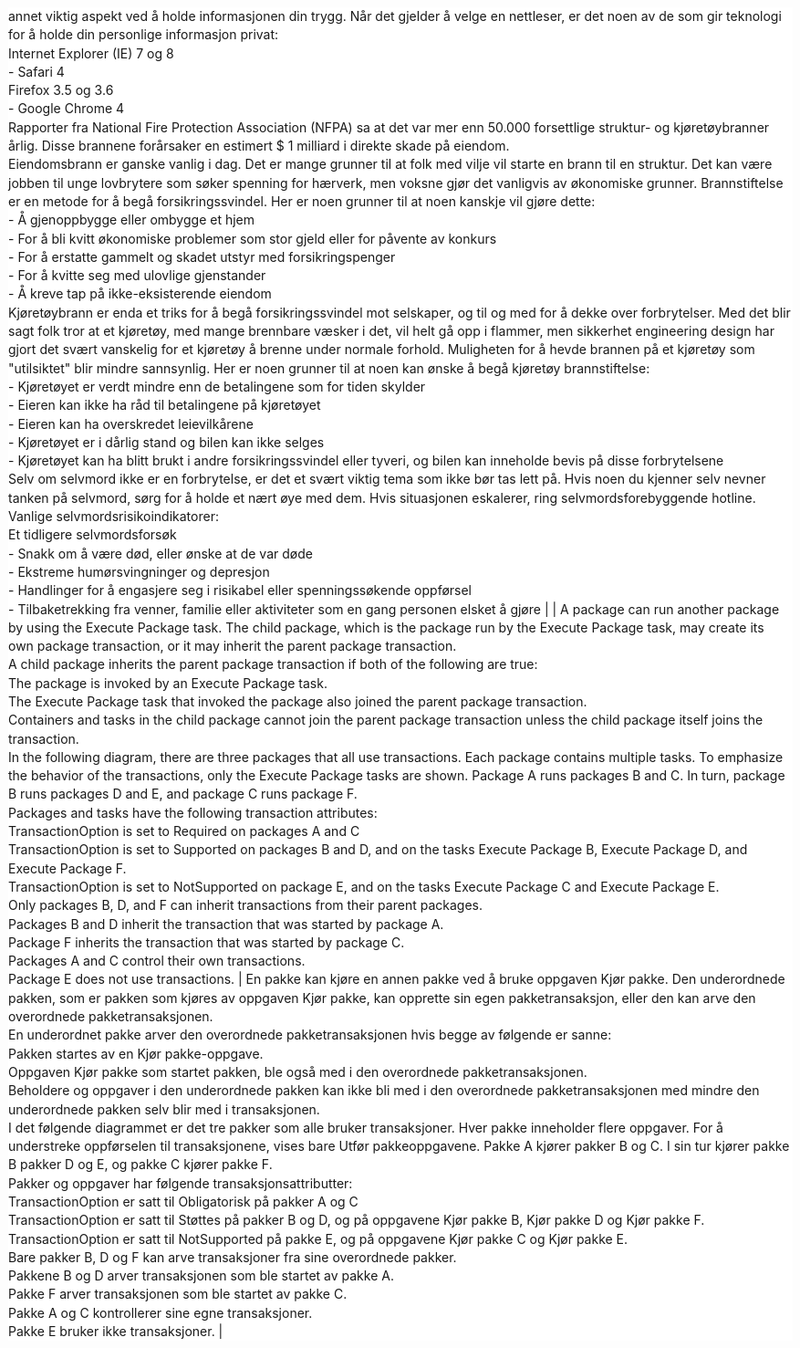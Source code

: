 annet viktig aspekt ved å holde informasjonen din trygg. Når det gjelder å velge en nettleser, er det noen av de som gir teknologi for å holde din personlige informasjon privat:<br/>Internet Explorer (IE) 7 og 8<br/>- Safari 4<br/>Firefox 3.5 og 3.6<br/>- Google Chrome 4<br/>Rapporter fra National Fire Protection Association (NFPA) sa at det var mer enn 50.000 forsettlige struktur- og kjøretøybranner årlig. Disse brannene forårsaker en estimert $ 1 milliard i direkte skade på eiendom.<br/>Eiendomsbrann er ganske vanlig i dag. Det er mange grunner til at folk med vilje vil starte en brann til en struktur. Det kan være jobben til unge lovbrytere som søker spenning for hærverk, men voksne gjør det vanligvis av økonomiske grunner. Brannstiftelse er en metode for å begå forsikringssvindel. Her er noen grunner til at noen kanskje vil gjøre dette:<br/>- Å gjenoppbygge eller ombygge et hjem<br/>- For å bli kvitt økonomiske problemer som stor gjeld eller for påvente av konkurs<br/>- For å erstatte gammelt og skadet utstyr med forsikringspenger<br/>- For å kvitte seg med ulovlige gjenstander<br/>- Å kreve tap på ikke-eksisterende eiendom<br/>Kjøretøybrann er enda et triks for å begå forsikringssvindel mot selskaper, og til og med for å dekke over forbrytelser. Med det blir sagt folk tror at et kjøretøy, med mange brennbare væsker i det, vil helt gå opp i flammer, men sikkerhet engineering design har gjort det svært vanskelig for et kjøretøy å brenne under normale forhold. Muligheten for å hevde brannen på et kjøretøy som "utilsiktet" blir mindre sannsynlig. Her er noen grunner til at noen kan ønske å begå kjøretøy brannstiftelse:<br/>- Kjøretøyet er verdt mindre enn de betalingene som for tiden skylder<br/>- Eieren kan ikke ha råd til betalingene på kjøretøyet<br/>- Eieren kan ha overskredet leievilkårene<br/>- Kjøretøyet er i dårlig stand og bilen kan ikke selges<br/>- Kjøretøyet kan ha blitt brukt i andre forsikringssvindel eller tyveri, og bilen kan inneholde bevis på disse forbrytelsene<br/>Selv om selvmord ikke er en forbrytelse, er det et svært viktig tema som ikke bør tas lett på. Hvis noen du kjenner selv nevner tanken på selvmord, sørg for å holde et nært øye med dem. Hvis situasjonen eskalerer, ring selvmordsforebyggende hotline.<br/>Vanlige selvmordsrisikoindikatorer:<br/>Et tidligere selvmordsforsøk<br/>- Snakk om å være død, eller ønske at de var døde<br/>- Ekstreme humørsvingninger og depresjon<br/>- Handlinger for å engasjere seg i risikabel eller spenningssøkende oppførsel<br/>- Tilbaketrekking fra venner, familie eller aktiviteter som en gang personen elsket å gjøre |
| A package can run another package by using the Execute Package task. The child package, which is the package run by the Execute Package task, may create its own package transaction, or it may inherit the parent package transaction.<br/>A child package inherits the parent package transaction if both of the following are true:<br/>The package is invoked by an Execute Package task.<br/>The Execute Package task that invoked the package also joined the parent package transaction.<br/>Containers and tasks in the child package cannot join the parent package transaction unless the child package itself joins the transaction.<br/>In the following diagram, there are three packages that all use transactions. Each package contains multiple tasks. To emphasize the behavior of the transactions, only the Execute Package tasks are shown. Package A runs packages B and C. In turn, package B runs packages D and E, and package C runs package F.<br/>Packages and tasks have the following transaction attributes:<br/>TransactionOption is set to Required on packages A and C<br/>TransactionOption is set to Supported on packages B and D, and on the tasks Execute Package B, Execute Package D, and Execute Package F.<br/>TransactionOption is set to NotSupported on package E, and on the tasks Execute Package C and Execute Package E.<br/>Only packages B, D, and F can inherit transactions from their parent packages.<br/>Packages B and D inherit the transaction that was started by package A.<br/>Package F inherits the transaction that was started by package C.<br/>Packages A and C control their own transactions.<br/>Package E does not use transactions. | En pakke kan kjøre en annen pakke ved å bruke oppgaven Kjør pakke. Den underordnede pakken, som er pakken som kjøres av oppgaven Kjør pakke, kan opprette sin egen pakketransaksjon, eller den kan arve den overordnede pakketransaksjonen.<br/>En underordnet pakke arver den overordnede pakketransaksjonen hvis begge av følgende er sanne:<br/>Pakken startes av en Kjør pakke-oppgave.<br/>Oppgaven Kjør pakke som startet pakken, ble også med i den overordnede pakketransaksjonen.<br/>Beholdere og oppgaver i den underordnede pakken kan ikke bli med i den overordnede pakketransaksjonen med mindre den underordnede pakken selv blir med i transaksjonen.<br/>I det følgende diagrammet er det tre pakker som alle bruker transaksjoner. Hver pakke inneholder flere oppgaver. For å understreke oppførselen til transaksjonene, vises bare Utfør pakkeoppgavene. Pakke A kjører pakker B og C. I sin tur kjører pakke B pakker D og E, og pakke C kjører pakke F.<br/>Pakker og oppgaver har følgende transaksjonsattributter:<br/>TransactionOption er satt til Obligatorisk på pakker A og C<br/>TransactionOption er satt til Støttes på pakker B og D, og på oppgavene Kjør pakke B, Kjør pakke D og Kjør pakke F.<br/>TransactionOption er satt til NotSupported på pakke E, og på oppgavene Kjør pakke C og Kjør pakke E.<br/>Bare pakker B, D og F kan arve transaksjoner fra sine overordnede pakker.<br/>Pakkene B og D arver transaksjonen som ble startet av pakke A.<br/>Pakke F arver transaksjonen som ble startet av pakke C.<br/>Pakke A og C kontrollerer sine egne transaksjoner.<br/>Pakke E bruker ikke transaksjoner. |